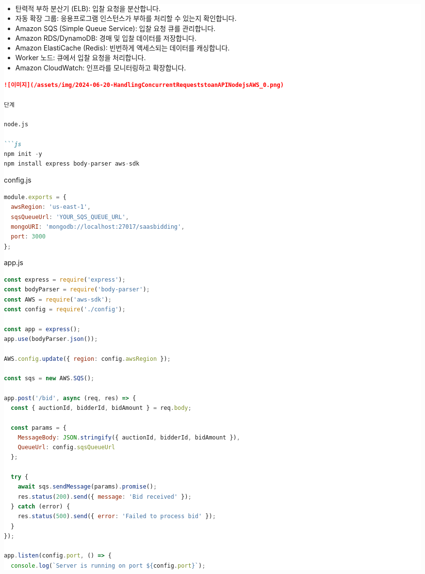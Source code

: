 - 탄력적 부하 분산기 (ELB): 입찰 요청을 분산합니다.
- 자동 확장 그룹: 응용프로그램 인스턴스가 부하를 처리할 수 있는지 확인합니다.
- Amazon SQS (Simple Queue Service): 입찰 요청 큐를 관리합니다.
- Amazon RDS/DynamoDB: 경매 및 입찰 데이터를 저장합니다.
- Amazon ElastiCache (Redis): 빈번하게 액세스되는 데이터를 캐싱합니다.
- Worker 노드: 큐에서 입찰 요청을 처리합니다.
- Amazon CloudWatch: 인프라를 모니터링하고 확장합니다.

<div class="content-ad"></div>

```markdown
![이미지](/assets/img/2024-06-20-HandlingConcurrentRequeststoanAPINodejsAWS_0.png)

단계

node.js

```js
npm init -y
npm install express body-parser aws-sdk
```

<div class="content-ad"></div>

config.js

```js
module.exports = {
  awsRegion: 'us-east-1',
  sqsQueueUrl: 'YOUR_SQS_QUEUE_URL',
  mongoURI: 'mongodb://localhost:27017/saasbidding',
  port: 3000
};
```

app.js

```js
const express = require('express');
const bodyParser = require('body-parser');
const AWS = require('aws-sdk');
const config = require('./config');

const app = express();
app.use(bodyParser.json());

AWS.config.update({ region: config.awsRegion });

const sqs = new AWS.SQS();

app.post('/bid', async (req, res) => {
  const { auctionId, bidderId, bidAmount } = req.body;

  const params = {
    MessageBody: JSON.stringify({ auctionId, bidderId, bidAmount }),
    QueueUrl: config.sqsQueueUrl
  };

  try {
    await sqs.sendMessage(params).promise();
    res.status(200).send({ message: 'Bid received' });
  } catch (error) {
    res.status(500).send({ error: 'Failed to process bid' });
  }
});

app.listen(config.port, () => {
  console.log(`Server is running on port ${config.port}`);
```